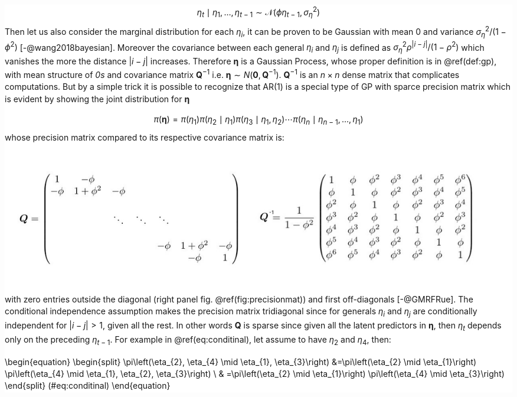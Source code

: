 $$
\eta_{t} \mid \eta_{1}, \ldots, \eta_{t-1} \sim \mathcal{N}\left(\phi \eta_{t-1}, \sigma_{\eta}^{2}\right)
$$
Then let us also consider the marginal distribution for each $\eta_i$, it can be proven to be Gaussian with mean 0 and variance $\sigma_{\eta}^{2} /\left(1-\phi^{2}\right)$ [-@wang2018bayesian]. Moreover the covariance between each general $\eta_{i}$ and $\eta_{j}$ is defined as $\sigma_{\eta}^{2} \rho^{|i-j|} /\left(1-\rho^{2}\right)$ which vanishes the more the distance $|i-j|$ increases. 
Therefore $\boldsymbol\eta$ is a Gaussian Process, whose proper definition is in \@ref(def:gp), with mean structure of *0s* and covariance matrix $\boldsymbol{Q}^{-1}$ i.e. $\boldsymbol{\eta} \sim N(\mathbf{0}, \boldsymbol{Q}^{-1})$. $\boldsymbol{Q}^{-1}$ is an $n \times n$ dense matrix that complicates computations. 
But by a simple trick it is possible to recognize that AR(1) is a special type of GP with sparce precision matrix which is evident by showing the joint distribution for $\boldsymbol\eta$ 

$$
\pi(\boldsymbol{\eta})=\pi\left(\eta_{1}\right) \pi\left(\eta_{2} \mid \eta_{1}\right) \pi\left(\eta_{3} \mid \eta_{1}, \eta_{2}\right) \cdots \pi\left(\eta_{n} \mid \eta_{n-1}, \ldots, \eta_{1}\right)
$$
whose precision matrix compared to its respective covariance matrix is:

![(#fig:precisionmat)Precision Matrix in GMRF vs the Covariance matrix, source @GMRFRue](images/precvscov.jpg)

with zero entries outside the diagonal (right panel fig. \@ref(fig:precisionmat)) and first off-diagonals [-@GMRFRue]. 
The conditional independence assumption makes the precision matrix tridiagonal since for generals $\eta_i$ and $\eta_j$ are conditionally independent for $|i − j| > 1$, given all the rest. In other words $\boldsymbol{Q}$ is sparse since given all the latent predictors in $\boldsymbol\eta$,  then $\eta_t$ depends only on the preceding $\eta_{t-1}$. For example in \@ref(eq:conditinal), let assume to have $\eta_2$ and $\eta_4$, then:


\begin{equation} 
\begin{split}
  \pi\left(\eta_{2}, \eta_{4} \mid \eta_{1}, \eta_{3}\right) &=\pi\left(\eta_{2} \mid \eta_{1}\right) \pi\left(\eta_{4} \mid \eta_{1}, \eta_{2}, \eta_{3}\right) \\
  & =\pi\left(\eta_{2} \mid \eta_{1}\right) \pi\left(\eta_{4} \mid \eta_{3}\right)
\end{split}
(\#eq:conditinal)
\end{equation} 
